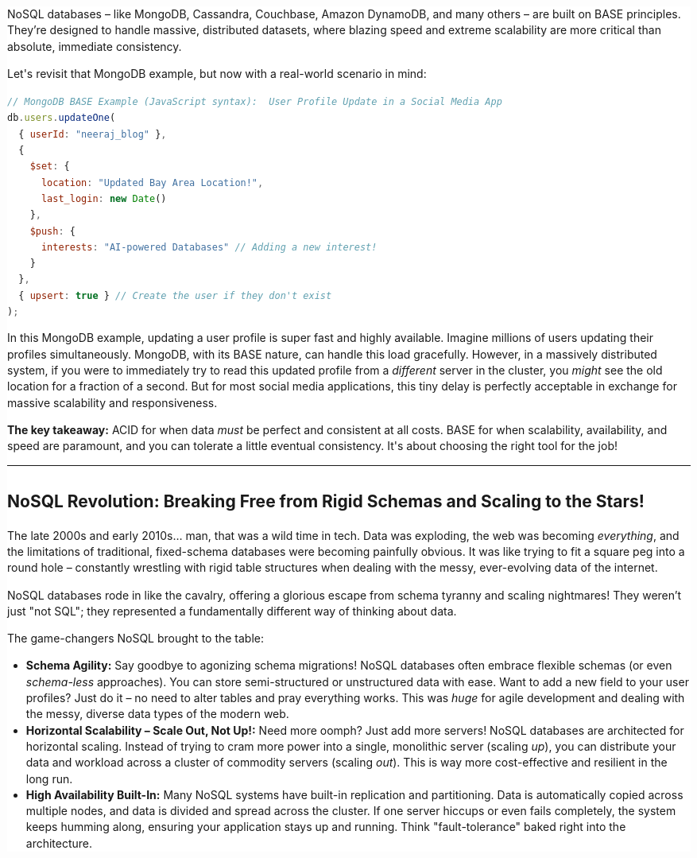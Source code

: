 NoSQL databases – like MongoDB, Cassandra, Couchbase, Amazon DynamoDB, and many others – are built on BASE principles. They’re designed to handle massive, distributed datasets, where blazing speed and extreme scalability are more critical than absolute, immediate consistency.

Let's revisit that MongoDB example, but now with a real-world scenario in mind:

```jsx
// MongoDB BASE Example (JavaScript syntax):  User Profile Update in a Social Media App
db.users.updateOne(
  { userId: "neeraj_blog" },
  {
    $set: {
      location: "Updated Bay Area Location!",
      last_login: new Date()
    },
    $push: {
      interests: "AI-powered Databases" // Adding a new interest!
    }
  },
  { upsert: true } // Create the user if they don't exist
);

```

In this MongoDB example, updating a user profile is super fast and highly available.  Imagine millions of users updating their profiles simultaneously.  MongoDB, with its BASE nature, can handle this load gracefully.  However, in a massively distributed system, if you were to immediately try to read this updated profile from a *different* server in the cluster, you *might* see the old location for a fraction of a second. But for most social media applications, this tiny delay is perfectly acceptable in exchange for massive scalability and responsiveness.

**The key takeaway:**  ACID for when data *must* be perfect and consistent at all costs. BASE for when scalability, availability, and speed are paramount, and you can tolerate a little eventual consistency.  It's about choosing the right tool for the job!

---

## NoSQL Revolution: Breaking Free from Rigid Schemas and Scaling to the Stars!

The late 2000s and early 2010s… man, that was a wild time in tech. Data was exploding, the web was becoming *everything*, and the limitations of traditional, fixed-schema databases were becoming painfully obvious.  It was like trying to fit a square peg into a round hole – constantly wrestling with rigid table structures when dealing with the messy, ever-evolving data of the internet.

NoSQL databases rode in like the cavalry, offering a glorious escape from schema tyranny and scaling nightmares!  They weren’t just "not SQL"; they represented a fundamentally different way of thinking about data.

The game-changers NoSQL brought to the table:

- **Schema Agility:** Say goodbye to agonizing schema migrations! NoSQL databases often embrace flexible schemas (or even *schema-less* approaches). You can store semi-structured or unstructured data with ease. Want to add a new field to your user profiles? Just do it – no need to alter tables and pray everything works. This was *huge* for agile development and dealing with the messy, diverse data types of the modern web.
- **Horizontal Scalability – Scale Out, Not Up!:** Need more oomph? Just add more servers! NoSQL databases are architected for horizontal scaling. Instead of trying to cram more power into a single, monolithic server (scaling *up*), you can distribute your data and workload across a cluster of commodity servers (scaling *out*). This is way more cost-effective and resilient in the long run.
- **High Availability Built-In:** Many NoSQL systems have built-in replication and partitioning. Data is automatically copied across multiple nodes, and data is divided and spread across the cluster. If one server hiccups or even fails completely, the system keeps humming along, ensuring your application stays up and running. Think "fault-tolerance" baked right into the architecture.
